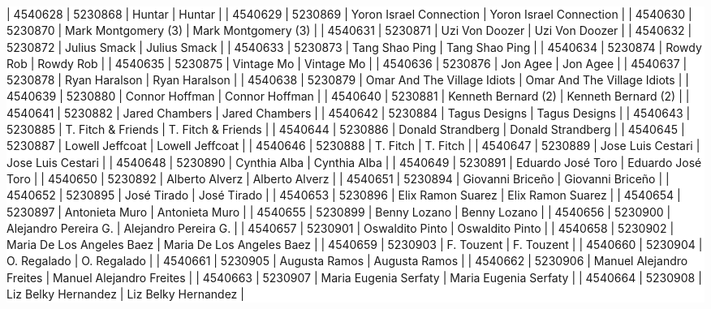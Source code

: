 | 4540628 | 5230868 | Huntar | Huntar |
| 4540629 | 5230869 | Yoron Israel Connection | Yoron Israel Connection |
| 4540630 | 5230870 | Mark Montgomery (3) | Mark Montgomery (3) |
| 4540631 | 5230871 | Uzi Von Doozer | Uzi Von Doozer |
| 4540632 | 5230872 | Julius Smack | Julius Smack |
| 4540633 | 5230873 | Tang Shao Ping | Tang Shao Ping |
| 4540634 | 5230874 | Rowdy Rob | Rowdy Rob |
| 4540635 | 5230875 | Vintage Mo | Vintage Mo |
| 4540636 | 5230876 | Jon Agee | Jon Agee |
| 4540637 | 5230878 | Ryan Haralson | Ryan Haralson |
| 4540638 | 5230879 | Omar And The Village Idiots | Omar And The Village Idiots |
| 4540639 | 5230880 | Connor Hoffman | Connor Hoffman |
| 4540640 | 5230881 | Kenneth Bernard (2) | Kenneth Bernard (2) |
| 4540641 | 5230882 | Jared Chambers | Jared Chambers |
| 4540642 | 5230884 | Tagus Designs | Tagus Designs |
| 4540643 | 5230885 | T. Fitch & Friends | T. Fitch & Friends |
| 4540644 | 5230886 | Donald Strandberg | Donald Strandberg |
| 4540645 | 5230887 | Lowell Jeffcoat | Lowell Jeffcoat |
| 4540646 | 5230888 | T. Fitch | T. Fitch |
| 4540647 | 5230889 | Jose Luis Cestari | Jose Luis Cestari |
| 4540648 | 5230890 | Cynthia Alba | Cynthia Alba |
| 4540649 | 5230891 | Eduardo José Toro | Eduardo José Toro |
| 4540650 | 5230892 | Alberto Alverz | Alberto Alverz |
| 4540651 | 5230894 | Giovanni Briceño | Giovanni Briceño |
| 4540652 | 5230895 | José Tirado | José Tirado |
| 4540653 | 5230896 | Elix Ramon Suarez | Elix Ramon Suarez |
| 4540654 | 5230897 | Antonieta Muro | Antonieta Muro |
| 4540655 | 5230899 | Benny Lozano | Benny Lozano |
| 4540656 | 5230900 | Alejandro Pereira G. | Alejandro Pereira G. |
| 4540657 | 5230901 | Oswaldito Pinto | Oswaldito Pinto |
| 4540658 | 5230902 | Maria De Los Angeles Baez | Maria De Los Angeles Baez |
| 4540659 | 5230903 | F. Touzent | F. Touzent |
| 4540660 | 5230904 | O. Regalado | O. Regalado |
| 4540661 | 5230905 | Augusta Ramos | Augusta Ramos |
| 4540662 | 5230906 | Manuel Alejandro Freites | Manuel Alejandro Freites |
| 4540663 | 5230907 | Maria Eugenia Serfaty | Maria Eugenia Serfaty |
| 4540664 | 5230908 | Liz Belky Hernandez | Liz Belky Hernandez |
